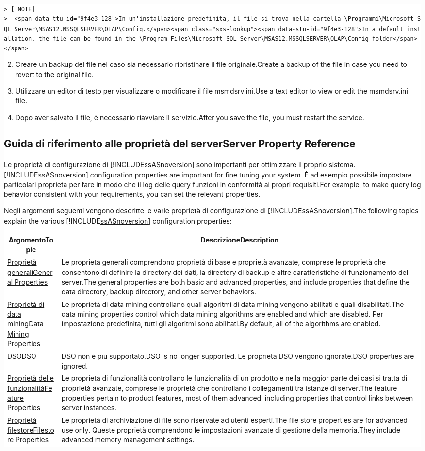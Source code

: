    > [!NOTE]  
    >  <span data-ttu-id="9f4e3-128">In un'installazione predefinita, il file si trova nella cartella \Programmi\Microsoft SQL Server\MSAS12.MSSQLSERVER\OLAP\Config.</span><span class="sxs-lookup"><span data-stu-id="9f4e3-128">In a default installation, the file can be found in the \Program Files\Microsoft SQL Server\MSAS12.MSSQLSERVER\OLAP\Config folder</span></span>  
  
2.  <span data-ttu-id="9f4e3-129">Creare un backup del file nel caso sia necessario ripristinare il file originale.</span><span class="sxs-lookup"><span data-stu-id="9f4e3-129">Create a backup of the file in case you need to revert to the original file.</span></span>  
  
3.  <span data-ttu-id="9f4e3-130">Utilizzare un editor di testo per visualizzare o modificare il file msmdsrv.ini.</span><span class="sxs-lookup"><span data-stu-id="9f4e3-130">Use a text editor to view or edit the msmdsrv.ini file.</span></span>  
  
4.  <span data-ttu-id="9f4e3-131">Dopo aver salvato il file, è necessario riavviare il servizio.</span><span class="sxs-lookup"><span data-stu-id="9f4e3-131">After you save the file, you must restart the service.</span></span>  
  
##  <a name="server-property-reference"></a><a name="bkmk_ref"></a> <span data-ttu-id="9f4e3-132">Guida di riferimento alle proprietà del server</span><span class="sxs-lookup"><span data-stu-id="9f4e3-132">Server Property Reference</span></span>  
 <span data-ttu-id="9f4e3-133">Le proprietà di configurazione di [!INCLUDE[ssASnoversion](../../includes/ssasnoversion-md.md)] sono importanti per ottimizzare il proprio sistema.</span><span class="sxs-lookup"><span data-stu-id="9f4e3-133">[!INCLUDE[ssASnoversion](../../includes/ssasnoversion-md.md)] configuration properties are important for fine tuning your system.</span></span> <span data-ttu-id="9f4e3-134">È ad esempio possibile impostare particolari proprietà per fare in modo che il log delle query funzioni in conformità ai propri requisiti.</span><span class="sxs-lookup"><span data-stu-id="9f4e3-134">For example, to make query log behavior consistent with your requirements, you can set the relevant properties.</span></span>  
  
 <span data-ttu-id="9f4e3-135">Negli argomenti seguenti vengono descritte le varie proprietà di configurazione di [!INCLUDE[ssASnoversion](../../includes/ssasnoversion-md.md)].</span><span class="sxs-lookup"><span data-stu-id="9f4e3-135">The following topics explain the various [!INCLUDE[ssASnoversion](../../includes/ssasnoversion-md.md)] configuration properties:</span></span>  
  
|<span data-ttu-id="9f4e3-136">Argomento</span><span class="sxs-lookup"><span data-stu-id="9f4e3-136">Topic</span></span>|<span data-ttu-id="9f4e3-137">Descrizione</span><span class="sxs-lookup"><span data-stu-id="9f4e3-137">Description</span></span>|  
|-----------|-----------------|  
|[<span data-ttu-id="9f4e3-138">Proprietà generali</span><span class="sxs-lookup"><span data-stu-id="9f4e3-138">General Properties</span></span>](general-properties.md)|<span data-ttu-id="9f4e3-139">Le proprietà generali comprendono proprietà di base e proprietà avanzate, comprese le proprietà che consentono di definire la directory dei dati, la directory di backup e altre caratteristiche di funzionamento del server.</span><span class="sxs-lookup"><span data-stu-id="9f4e3-139">The general properties are both basic and advanced properties, and include properties that define the data directory, backup directory, and other server behaviors.</span></span>|  
|[<span data-ttu-id="9f4e3-140">Proprietà di data mining</span><span class="sxs-lookup"><span data-stu-id="9f4e3-140">Data Mining Properties</span></span>](data-mining-properties.md)|<span data-ttu-id="9f4e3-141">Le proprietà di data mining controllano quali algoritmi di data mining vengono abilitati e quali disabilitati.</span><span class="sxs-lookup"><span data-stu-id="9f4e3-141">The data mining properties control which data mining algorithms are enabled and which are disabled.</span></span> <span data-ttu-id="9f4e3-142">Per impostazione predefinita, tutti gli algoritmi sono abilitati.</span><span class="sxs-lookup"><span data-stu-id="9f4e3-142">By default, all of the algorithms are enabled.</span></span>|  
|<span data-ttu-id="9f4e3-143">DSO</span><span class="sxs-lookup"><span data-stu-id="9f4e3-143">DSO</span></span>|<span data-ttu-id="9f4e3-144">DSO non è più supportato.</span><span class="sxs-lookup"><span data-stu-id="9f4e3-144">DSO is no longer supported.</span></span> <span data-ttu-id="9f4e3-145">Le proprietà DSO vengono ignorate.</span><span class="sxs-lookup"><span data-stu-id="9f4e3-145">DSO properties are ignored.</span></span>|  
|[<span data-ttu-id="9f4e3-146">Proprietà delle funzionalità</span><span class="sxs-lookup"><span data-stu-id="9f4e3-146">Feature Properties</span></span>](feature-properties.md)|<span data-ttu-id="9f4e3-147">Le proprietà di funzionalità controllano le funzionalità di un prodotto e nella maggior parte dei casi si tratta di proprietà avanzate, comprese le proprietà che controllano i collegamenti tra istanze di server.</span><span class="sxs-lookup"><span data-stu-id="9f4e3-147">The feature properties pertain to product features, most of them advanced, including properties that control links between server instances.</span></span>|  
|[<span data-ttu-id="9f4e3-148">Proprietà filestore</span><span class="sxs-lookup"><span data-stu-id="9f4e3-148">Filestore Properties</span></span>](filestore-properties.md)|<span data-ttu-id="9f4e3-149">Le proprietà di archiviazione di file sono riservate ad utenti esperti.</span><span class="sxs-lookup"><span data-stu-id="9f4e3-149">The file store properties are for advanced use only.</span></span> <span data-ttu-id="9f4e3-150">Queste proprietà comprendono le impostazioni avanzate di gestione della memoria.</span><span class="sxs-lookup"><span data-stu-id="9f4e3-150">They include advanced memory management settings.</span></span>|  
